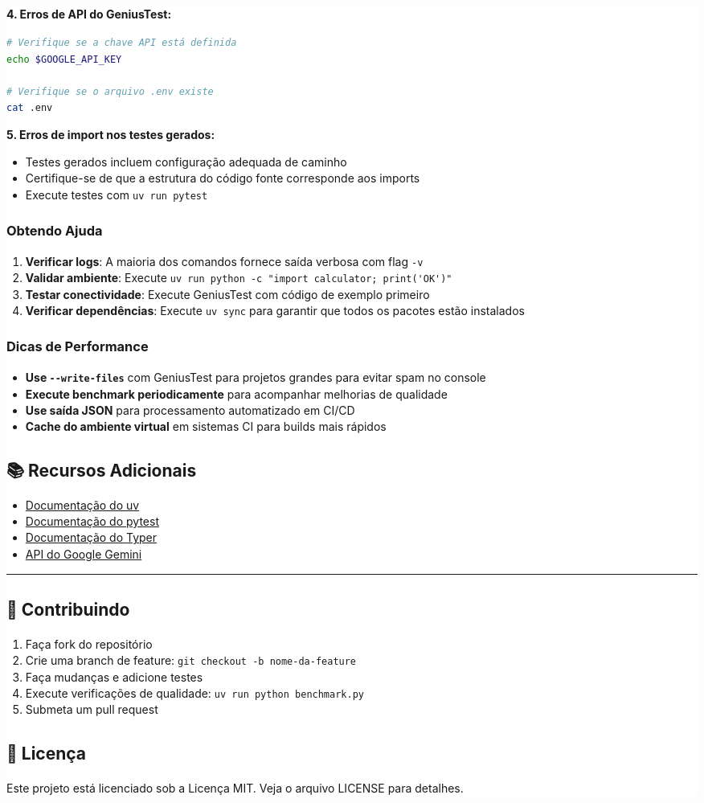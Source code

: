 **4. Erros de API do GeniusTest:**
```bash
# Verifique se a chave API está definida
echo $GOOGLE_API_KEY

# Verifique se o arquivo .env existe
cat .env
```

**5. Erros de import nos testes gerados:**
- Testes gerados incluem configuração adequada de caminho
- Certifique-se de que a estrutura do código fonte corresponde aos imports
- Execute testes com `uv run pytest`

### Obtendo Ajuda

1. **Verificar logs**: A maioria dos comandos fornece saída verbosa com flag `-v`
2. **Validar ambiente**: Execute `uv run python -c "import calculator; print('OK')"`
3. **Testar conectividade**: Execute GeniusTest com código de exemplo primeiro
4. **Verificar dependências**: Execute `uv sync` para garantir que todos os pacotes estão instalados

### Dicas de Performance

- **Use `--write-files`** com GeniusTest para projetos grandes para evitar spam no console
- **Execute benchmark periodicamente** para acompanhar melhorias de qualidade
- **Use saída JSON** para processamento automatizado em CI/CD
- **Cache do ambiente virtual** em sistemas CI para builds mais rápidos

## 📚 Recursos Adicionais

- [Documentação do uv](https://docs.astral.sh/uv/)
- [Documentação do pytest](https://docs.pytest.org/)
- [Documentação do Typer](https://typer.tiangolo.com/)
- [API do Google Gemini](https://ai.google.dev/docs)

---

## 🤝 Contribuindo

1. Faça fork do repositório
2. Crie uma branch de feature: `git checkout -b nome-da-feature`
3. Faça mudanças e adicione testes
4. Execute verificações de qualidade: `uv run python benchmark.py`
5. Submeta um pull request

## 📄 Licença

Este projeto está licenciado sob a Licença MIT. Veja o arquivo LICENSE para detalhes.